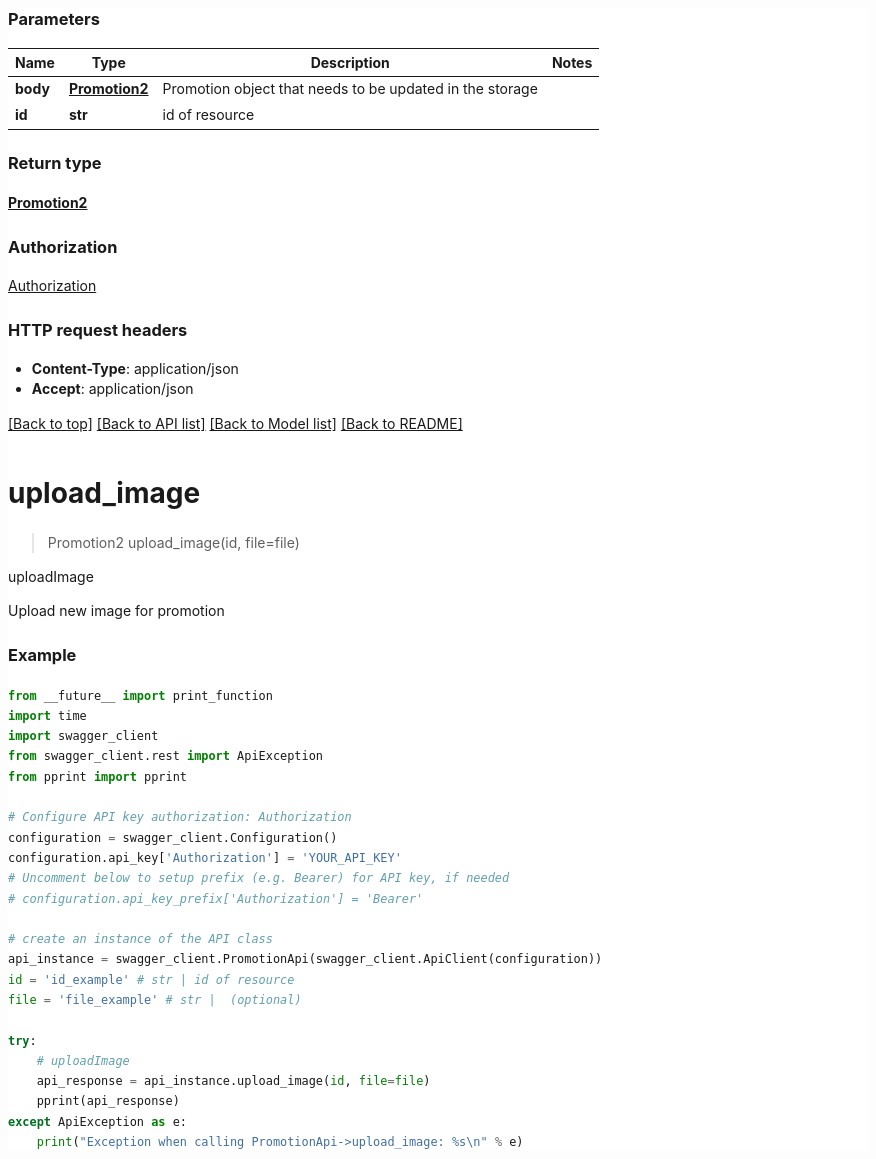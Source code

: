 ### Parameters

Name | Type | Description  | Notes
------------- | ------------- | ------------- | -------------
 **body** | [**Promotion2**](Promotion2.md)| Promotion object that needs to be updated in the storage | 
 **id** | **str**| id of resource | 

### Return type

[**Promotion2**](Promotion2.md)

### Authorization

[Authorization](../README.md#Authorization)

### HTTP request headers

 - **Content-Type**: application/json
 - **Accept**: application/json

[[Back to top]](#) [[Back to API list]](../README.md#documentation-for-api-endpoints) [[Back to Model list]](../README.md#documentation-for-models) [[Back to README]](../README.md)

# **upload_image**
> Promotion2 upload_image(id, file=file)

uploadImage

Upload new image for promotion

### Example
```python
from __future__ import print_function
import time
import swagger_client
from swagger_client.rest import ApiException
from pprint import pprint

# Configure API key authorization: Authorization
configuration = swagger_client.Configuration()
configuration.api_key['Authorization'] = 'YOUR_API_KEY'
# Uncomment below to setup prefix (e.g. Bearer) for API key, if needed
# configuration.api_key_prefix['Authorization'] = 'Bearer'

# create an instance of the API class
api_instance = swagger_client.PromotionApi(swagger_client.ApiClient(configuration))
id = 'id_example' # str | id of resource
file = 'file_example' # str |  (optional)

try:
    # uploadImage
    api_response = api_instance.upload_image(id, file=file)
    pprint(api_response)
except ApiException as e:
    print("Exception when calling PromotionApi->upload_image: %s\n" % e)
```
